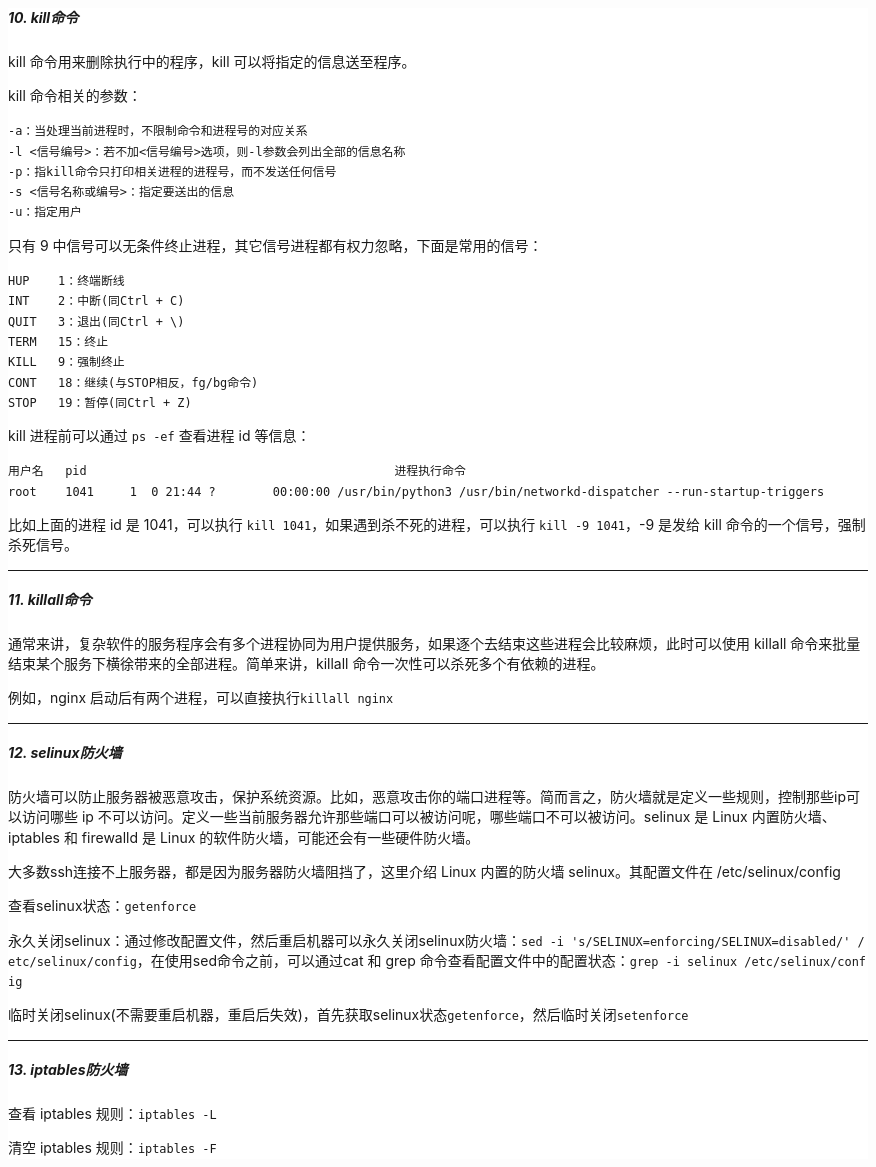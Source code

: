 ##### 10. kill命令
kill 命令用来删除执行中的程序，kill 可以将指定的信息送至程序。

kill 命令相关的参数：
```
-a：当处理当前进程时，不限制命令和进程号的对应关系
-l <信号编号>：若不加<信号编号>选项，则-l参数会列出全部的信息名称
-p：指kill命令只打印相关进程的进程号，而不发送任何信号
-s <信号名称或编号>：指定要送出的信息
-u：指定用户
```
只有 9 中信号可以无条件终止进程，其它信号进程都有权力忽略，下面是常用的信号：
```
HUP    1：终端断线
INT    2：中断(同Ctrl + C)
QUIT   3：退出(同Ctrl + \)
TERM   15：终止
KILL   9：强制终止
CONT   18：继续(与STOP相反，fg/bg命令)
STOP   19：暂停(同Ctrl + Z)
```
kill 进程前可以通过 `ps -ef` 查看进程 id 等信息：
```
用户名   pid                                           进程执行命令
root    1041     1  0 21:44 ?        00:00:00 /usr/bin/python3 /usr/bin/networkd-dispatcher --run-startup-triggers
```
比如上面的进程 id 是 1041，可以执行 `kill 1041`，如果遇到杀不死的进程，可以执行 `kill -9 1041`，-9 是发给 kill 命令的一个信号，强制杀死信号。
<hr>

##### 11. killall命令
通常来讲，复杂软件的服务程序会有多个进程协同为用户提供服务，如果逐个去结束这些进程会比较麻烦，此时可以使用 killall 命令来批量结束某个服务下横徐带来的全部进程。简单来讲，killall 命令一次性可以杀死多个有依赖的进程。
 
例如，nginx 启动后有两个进程，可以直接执行`killall nginx`
<hr>

##### 12. selinux防火墙
防火墙可以防止服务器被恶意攻击，保护系统资源。比如，恶意攻击你的端口进程等。简而言之，防火墙就是定义一些规则，控制那些ip可以访问哪些 ip 不可以访问。定义一些当前服务器允许那些端口可以被访问呢，哪些端口不可以被访问。selinux 是 Linux 内置防火墙、iptables 和 firewalld 是 Linux 的软件防火墙，可能还会有一些硬件防火墙。

大多数ssh连接不上服务器，都是因为服务器防火墙阻挡了，这里介绍 Linux 内置的防火墙 selinux。其配置文件在 /etc/selinux/config

查看selinux状态：`getenforce`

永久关闭selinux：通过修改配置文件，然后重启机器可以永久关闭selinux防火墙：`sed -i 's/SELINUX=enforcing/SELINUX=disabled/' /etc/selinux/config`，在使用sed命令之前，可以通过cat 和 grep 命令查看配置文件中的配置状态：`grep -i selinux /etc/selinux/config`

临时关闭selinux(不需要重启机器，重启后失效)，首先获取selinux状态`getenforce`，然后临时关闭`setenforce`
<hr>

##### 13. iptables防火墙

查看 iptables 规则：`iptables -L`

清空 iptables 规则：`iptables -F`
